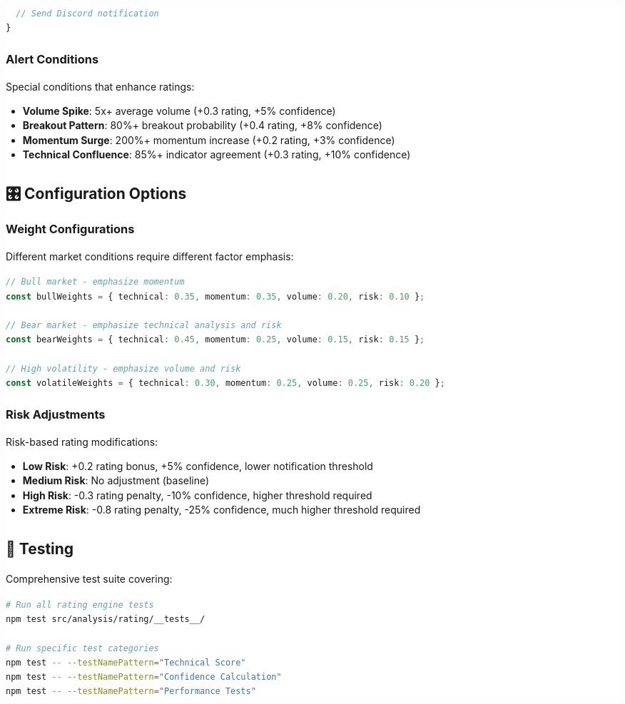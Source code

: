 ```typescript
  // Send Discord notification
}
```

### Alert Conditions

Special conditions that enhance ratings:

- **Volume Spike**: 5x+ average volume (+0.3 rating, +5% confidence)
- **Breakout Pattern**: 80%+ breakout probability (+0.4 rating, +8% confidence)  
- **Momentum Surge**: 200%+ momentum increase (+0.2 rating, +3% confidence)
- **Technical Confluence**: 85%+ indicator agreement (+0.3 rating, +10% confidence)

## 🎛️ Configuration Options

### Weight Configurations

Different market conditions require different factor emphasis:

```typescript
// Bull market - emphasize momentum
const bullWeights = { technical: 0.35, momentum: 0.35, volume: 0.20, risk: 0.10 };

// Bear market - emphasize technical analysis and risk
const bearWeights = { technical: 0.45, momentum: 0.25, volume: 0.15, risk: 0.15 };

// High volatility - emphasize volume and risk
const volatileWeights = { technical: 0.30, momentum: 0.25, volume: 0.25, risk: 0.20 };
```

### Risk Adjustments

Risk-based rating modifications:

- **Low Risk**: +0.2 rating bonus, +5% confidence, lower notification threshold
- **Medium Risk**: No adjustment (baseline)
- **High Risk**: -0.3 rating penalty, -10% confidence, higher threshold required
- **Extreme Risk**: -0.8 rating penalty, -25% confidence, much higher threshold required

## 🧪 Testing

Comprehensive test suite covering:

```bash
# Run all rating engine tests
npm test src/analysis/rating/__tests__/

# Run specific test categories
npm test -- --testNamePattern="Technical Score"
npm test -- --testNamePattern="Confidence Calculation"
npm test -- --testNamePattern="Performance Tests"
```
